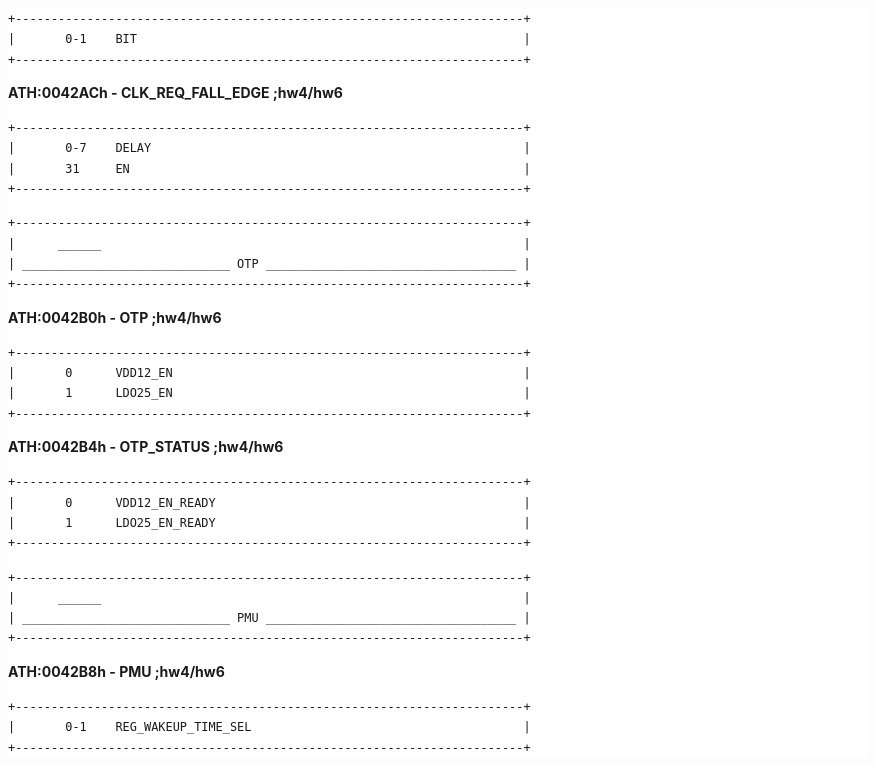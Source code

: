 ```
+-----------------------------------------------------------------------+
|       0-1    BIT                                                      |
+-----------------------------------------------------------------------+
```


**ATH:0042ACh - CLK_REQ_FALL_EDGE ;hw4/hw6**

```
+-----------------------------------------------------------------------+
|       0-7    DELAY                                                    |
|       31     EN                                                       |
+-----------------------------------------------------------------------+
```



```
+-----------------------------------------------------------------------+
|      ______                                                           |
| _____________________________ OTP ___________________________________ |
+-----------------------------------------------------------------------+
```


**ATH:0042B0h - OTP ;hw4/hw6**

```
+-----------------------------------------------------------------------+
|       0      VDD12_EN                                                 |
|       1      LDO25_EN                                                 |
+-----------------------------------------------------------------------+
```


**ATH:0042B4h - OTP_STATUS ;hw4/hw6**

```
+-----------------------------------------------------------------------+
|       0      VDD12_EN_READY                                           |
|       1      LDO25_EN_READY                                           |
+-----------------------------------------------------------------------+
```



```
+-----------------------------------------------------------------------+
|      ______                                                           |
| _____________________________ PMU ___________________________________ |
+-----------------------------------------------------------------------+
```


**ATH:0042B8h - PMU ;hw4/hw6**

```
+-----------------------------------------------------------------------+
|       0-1    REG_WAKEUP_TIME_SEL                                      |
+-----------------------------------------------------------------------+
```
